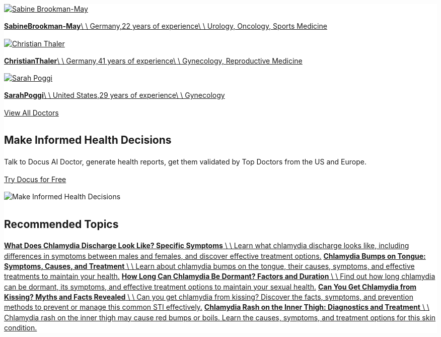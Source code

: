 [![Sabine Brookman-May](https://docus.ai/_next/image?url=https%3A%2F%2Fdocus-live-cms-storage-us.s3.amazonaws.com%2Fnetwork_doctors%2Fprofile_pictures%2F326f327e4dd9cd848a0c8ad3cd82229f.png&w=3840&q=100)](https://docus.ai/doctors/sabine-brookman-may-238)

[**SabineBrookman-May**\\
\\
Germany,22 years of experience\\
\\
Urology, Oncology, Sports Medicine](https://docus.ai/doctors/sabine-brookman-may-238)

[![Christian Thaler](https://docus.ai/_next/image?url=https%3A%2F%2Fdocus-live-cms-storage-us.s3.amazonaws.com%2Fnetwork_doctors%2Fprofile_pictures%2F6a1348b8aa2b0f6103484b9814cfc261.png&w=3840&q=100)](https://docus.ai/doctors/christian-thaler-271)

[**ChristianThaler**\\
\\
Germany,41 years of experience\\
\\
Gynecology, Reproductive Medicine](https://docus.ai/doctors/christian-thaler-271)

[![Sarah Poggi](https://docus.ai/_next/image?url=https%3A%2F%2Fdocus-live-cms-storage-us.s3.amazonaws.com%2Fnetwork_doctors%2Fprofile_pictures%2Fa43757d2925c4575e20e59a8d46a1e62.png&w=3840&q=100)](https://docus.ai/doctors/sarah-poggi-443)

[**SarahPoggi**\\
\\
United States,29 years of experience\\
\\
Gynecology](https://docus.ai/doctors/sarah-poggi-443)

[View All Doctors](https://docus.ai/doctors)

## Make Informed Health Decisions

Talk to Docus AI Doctor, generate health reports, get them validated by Top Doctors from the US and Europe.

[Try Docus for Free](https://my.docus.ai/auth/signup)

![Make Informed Health Decisions](https://docus.ai/_next/image?url=%2Fblog%2Fai-health-assistant.jpg&w=3840&q=100)

## Recommended Topics

[**What Does Chlamydia Discharge Look Like? Specific Symptoms** \\
\\
Learn what chlamydia discharge looks like, including differences in symptoms between males and females, and discover effective treatment options.](https://docus.ai/symptoms-guide/what%20does%20chlamydia%20discharge%20look%20like) [**Chlamydia Bumps on Tongue: Symptoms, Causes, and Treatment** \\
\\
Learn about chlamydia bumps on the tongue, their causes, symptoms, and effective treatments to maintain your health.](https://docus.ai/symptoms-guide/chlamydia-bumps-on-tongue) [**How Long Can Chlamydia Be Dormant? Factors and Duration** \\
\\
Find out how long chlamydia can be dormant, its symptoms, and effective treatment options to maintain your sexual health.](https://docus.ai/symptoms-guide/how-long-can-chlamydia-be-dormant) [**Can You Get Chlamydia from Kissing? Myths and Facts Revealed** \\
\\
Can you get chlamydia from kissing? Discover the facts, symptoms, and prevention methods to prevent or manage this common STI effectively.](https://docus.ai/symptoms-guide/chlamydia-from-kissing) [**Chlamydia Rash on the Inner Thigh: Diagnostics and Treatment** \\
\\
Chlamydia rash on the inner thigh may cause red bumps or boils. Learn the causes, symptoms, and treatment options for this skin condition.](https://docus.ai/symptoms-guide/chlamydia-rash-inner-thigh)
